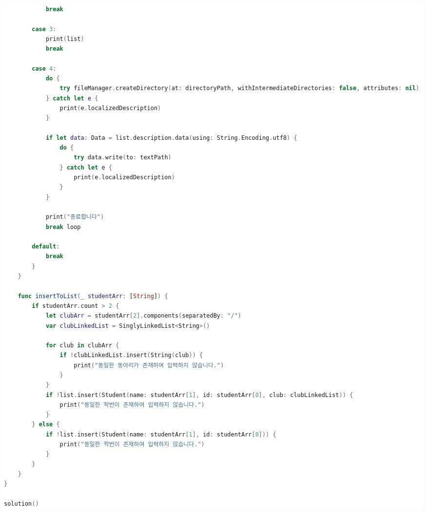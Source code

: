 ```swift
            break
            
        case 3:
            print(list)
            break
            
        case 4:
            do {
                try fileManager.createDirectory(at: directoryPath, withIntermediateDirectories: false, attributes: nil)
            } catch let e {
                print(e.localizedDescription)
            }

            if let data: Data = list.description.data(using: String.Encoding.utf8) {
                do {
                    try data.write(to: textPath)
                } catch let e {
                    print(e.localizedDescription)
                }
            }

            print("종료합니다")
            break loop
            
        default:
            break
        }
    }
    
    func insertToList(_ studentArr: [String]) {
        if studentArr.count > 2 {
            let clubArr = studentArr[2].components(separatedBy: "/")
            var clubLinkedList = SinglyLinkedList<String>()
            
            for club in clubArr {
                if !clubLinkedList.insert(String(club)) {
                    print("동일한 동아리가 존재하여 입력하지 않습니다.")
                }
            }
            if !list.insert(Student(name: studentArr[1], id: studentArr[0], club: clubLinkedList)) {
                print("동일한 학번이 존재하여 입력하지 않습니다.")
            }
        } else {
            if !list.insert(Student(name: studentArr[1], id: studentArr[0])) {
                print("동일한 학번이 존재하여 입력하지 않습니다.")
            }
        }
    }
}

solution()

```


[^footnote]: The footnote source
[^fn-nth-2]: The 2nd footnote source